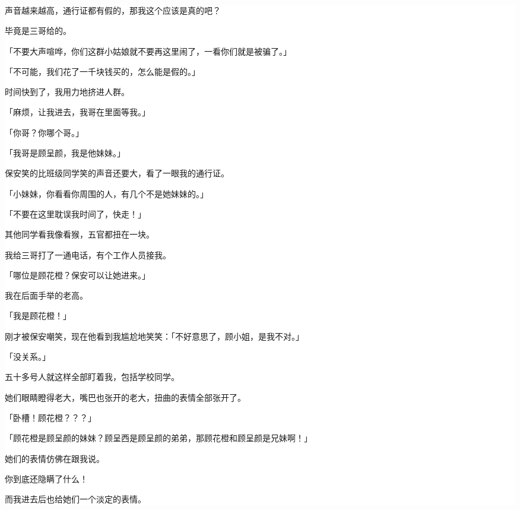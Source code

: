 声音越来越高，通行证都有假的，那我这个应该是真的吧？


毕竟是三哥给的。


「不要大声喧哗，你们这群小姑娘就不要再这里闹了，一看你们就是被骗了。」


「不可能，我们花了一千块钱买的，怎么能是假的。」


时间快到了，我用力地挤进人群。


「麻烦，让我进去，我哥在里面等我。」


「你哥？你哪个哥。」


「我哥是顾呈颜，我是他妹妹。」


保安笑的比班级同学笑的声音还要大，看了一眼我的通行证。


「小妹妹，你看看你周围的人，有几个不是她妹妹的。」


「不要在这里耽误我时间了，快走！」


其他同学看我像看猴，五官都扭在一块。


我给三哥打了一通电话，有个工作人员接我。


「哪位是顾花橙？保安可以让她进来。」


我在后面手举的老高。


「我是顾花橙！」


刚才被保安嘲笑，现在他看到我尴尬地笑笑：「不好意思了，顾小姐，是我不对。」


「没关系。」


五十多号人就这样全部盯着我，包括学校同学。


她们眼睛瞪得老大，嘴巴也张开的老大，扭曲的表情全部张开了。


「卧槽！顾花橙？？？」


「顾花橙是顾呈颜的妹妹？顾呈西是顾呈颜的弟弟，那顾花橙和顾呈颜是兄妹啊！」


她们的表情仿佛在跟我说。


你到底还隐瞒了什么！


而我进去后也给她们一个淡定的表情。
